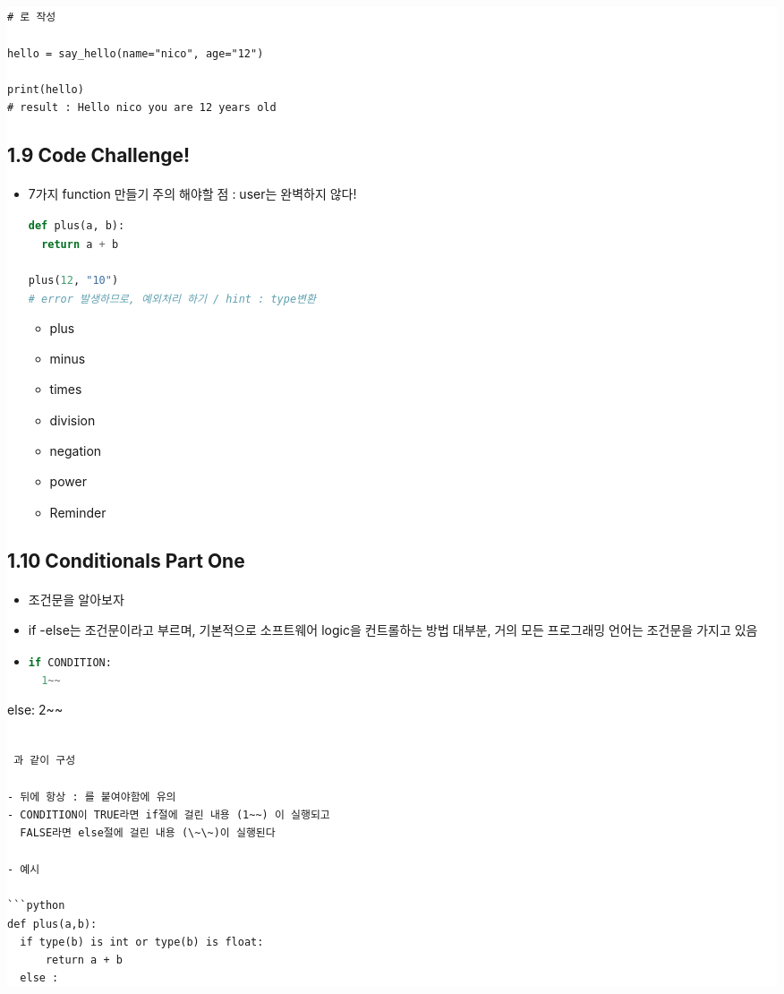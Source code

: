   ```
  # 로 작성
  
  hello = say_hello(name="nico", age="12")
  
  print(hello)
  # result : Hello nico you are 12 years old
  ```

  

  

## 1.9 Code Challenge!



- 7가지 function 만들기
  주의 해야할 점 : user는 완벽하지 않다!

  ```python
  def plus(a, b):
  	return a + b
  	
  plus(12, "10")
  # error 발생하므로, 예외처리 하기 / hint : type변환
  ```
  
  
  - plus
  
  - minus
  
  - times
  
  - division
  
  - negation
  
  - power
  
  - Reminder
    
    
## 1.10 Conditionals Part One



- 조건문을 알아보자

- if -else는 조건문이라고 부르며, 기본적으로 소프트웨어 logic을 컨트롤하는 방법
  대부분, 거의 모든 프로그래밍 언어는 조건문을 가지고 있음
  
- ```python
  if CONDITION:
  	1~~
else:
    2~~
  ```

   과 같이 구성

  - 뒤에 항상 : 를 붙여야함에 유의
  - CONDITION이 TRUE라면 if절에 걸린 내용 (1~~) 이 실행되고
    FALSE라면 else절에 걸린 내용 (\~\~)이 실행된다
  
- 예시

```python
def	plus(a,b):
	if type(b) is int or type(b) is float:
		return a + b
	else :
  ```